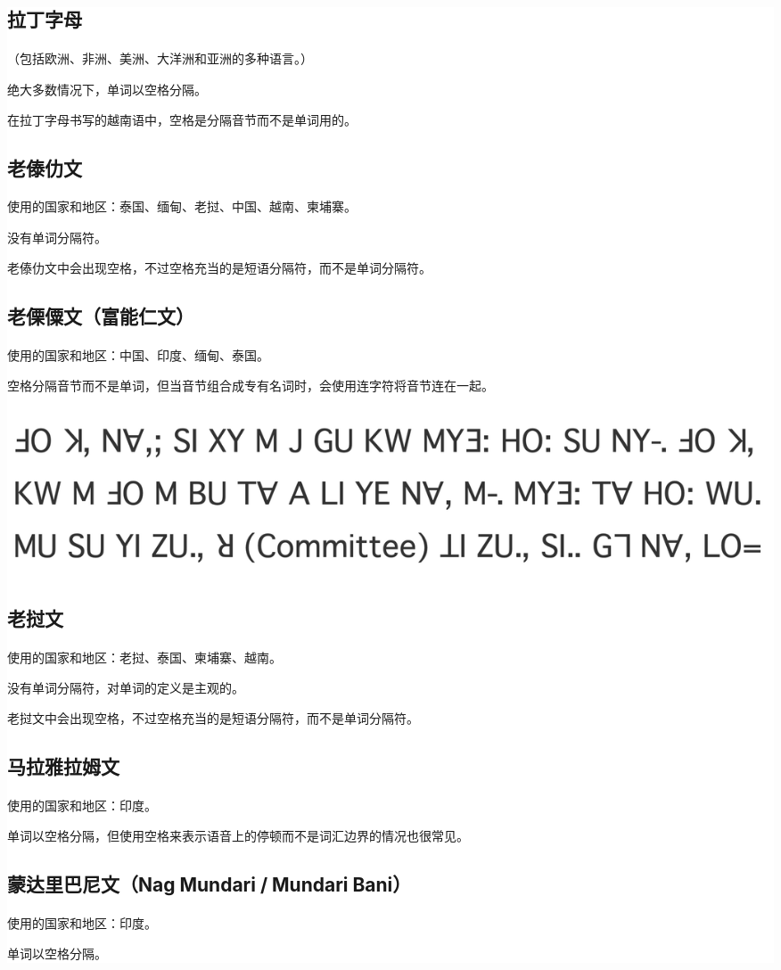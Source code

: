 ## 拉丁字母

（包括欧洲、非洲、美洲、大洋洲和亚洲的多种语言。）

绝大多数情况下，单词以空格分隔。

在拉丁字母书写的越南语中，空格是分隔音节而不是单词用的。

## 老傣仂文

使用的国家和地区：泰国、缅甸、老挝、中国、越南、柬埔寨。

没有单词分隔符。

老傣仂文中会出现空格，不过空格充当的是短语分隔符，而不是单词分隔符。

## 老傈僳文（富能仁文）

使用的国家和地区：中国、印度、缅甸、泰国。

空格分隔音节而不是单词，但当音节组合成专有名词时，会使用连字符将音节连在一起。

![老傈僳文](/images/fraser.png)

## 老挝文

使用的国家和地区：老挝、泰国、柬埔寨、越南。

没有单词分隔符，对单词的定义是主观的。

老挝文中会出现空格，不过空格充当的是短语分隔符，而不是单词分隔符。

## 马拉雅拉姆文

使用的国家和地区：印度。

单词以空格分隔，但使用空格来表示语音上的停顿而不是词汇边界的情况也很常见。

## 蒙达里巴尼文（Nag Mundari / Mundari Bani）

使用的国家和地区：印度。

单词以空格分隔。
